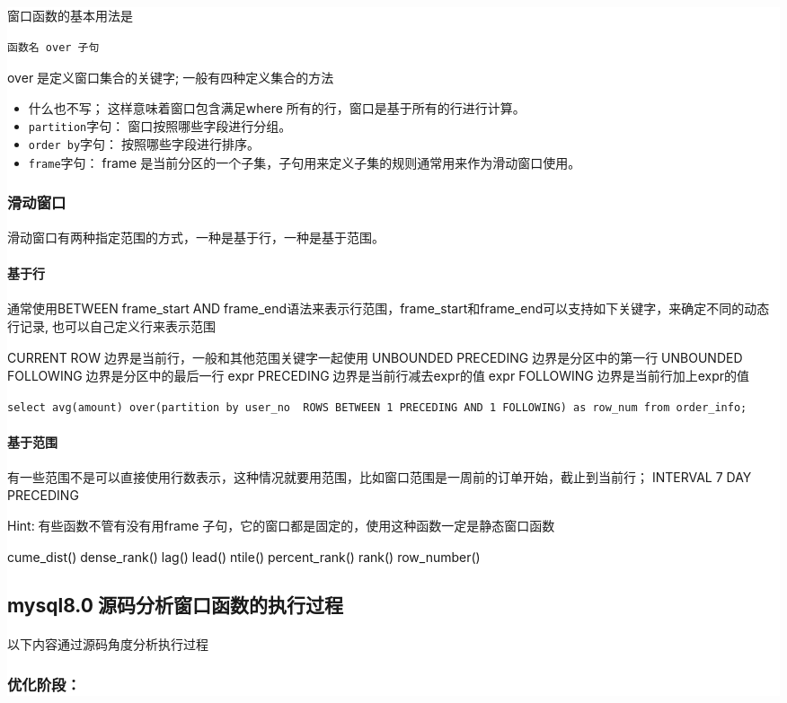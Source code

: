 窗口函数的基本用法是  

```LANG
函数名 over 子句

```

over 是定义窗口集合的关键字; 一般有四种定义集合的方法  


* 什么也不写； 这样意味着窗口包含满足where 所有的行，窗口是基于所有的行进行计算。
* `partition`字句： 窗口按照哪些字段进行分组。
* `order by`字句： 按照哪些字段进行排序。
* `frame`字句： frame 是当前分区的一个子集，子句用来定义子集的规则通常用来作为滑动窗口使用。


### 滑动窗口

滑动窗口有两种指定范围的方式，一种是基于行，一种是基于范围。  

#### 基于行

通常使用BETWEEN frame_start AND frame_end语法来表示行范围，frame_start和frame_end可以支持如下关键字，来确定不同的动态行记录, 也可以自己定义行来表示范围  


CURRENT ROW 边界是当前行，一般和其他范围关键字一起使用
UNBOUNDED PRECEDING 边界是分区中的第一行
UNBOUNDED FOLLOWING 边界是分区中的最后一行
expr PRECEDING 边界是当前行减去expr的值
expr FOLLOWING 边界是当前行加上expr的值  

```LANG
select avg(amount) over(partition by user_no  ROWS BETWEEN 1 PRECEDING AND 1 FOLLOWING) as row_num from order_info;

```

#### 基于范围

有一些范围不是可以直接使用行数表示，这种情况就要用范围，比如窗口范围是一周前的订单开始，截止到当前行；
INTERVAL 7 DAY PRECEDING  


Hint: 有些函数不管有没有用frame 子句，它的窗口都是固定的，使用这种函数一定是静态窗口函数  

cume_dist()
dense_rank()
lag()
lead()
ntile()
percent_rank()
rank()
row_number()  

## mysql8.0 源码分析窗口函数的执行过程

以下内容通过源码角度分析执行过程  
### 优化阶段：
